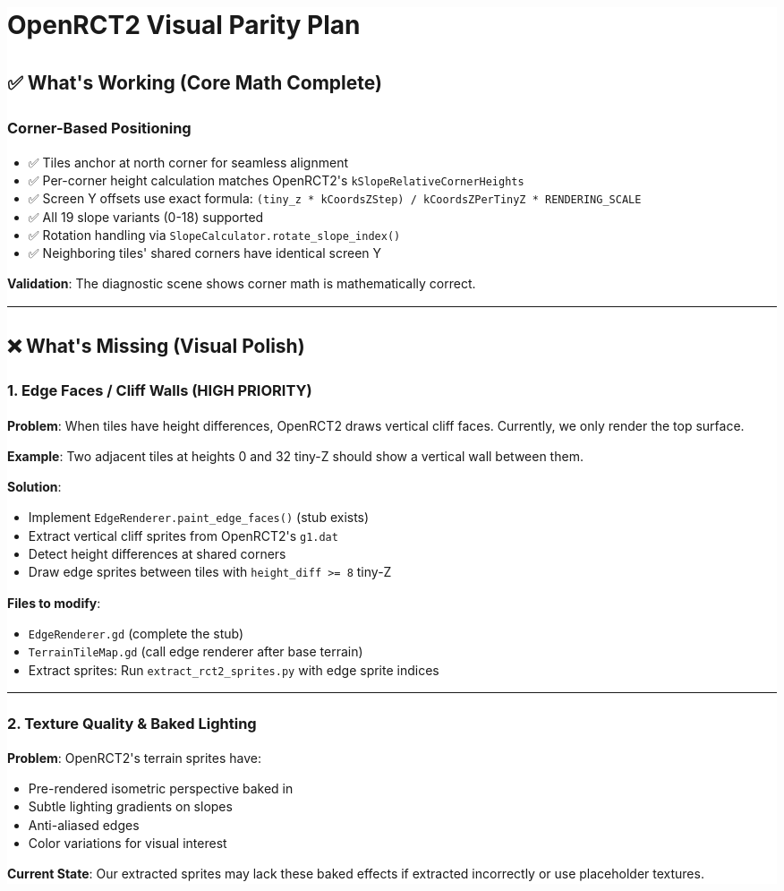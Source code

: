 # OpenRCT2 Visual Parity Plan

## ✅ What's Working (Core Math Complete)

### Corner-Based Positioning
- ✅ Tiles anchor at north corner for seamless alignment
- ✅ Per-corner height calculation matches OpenRCT2's `kSlopeRelativeCornerHeights`
- ✅ Screen Y offsets use exact formula: `(tiny_z * kCoordsZStep) / kCoordsZPerTinyZ * RENDERING_SCALE`
- ✅ All 19 slope variants (0-18) supported
- ✅ Rotation handling via `SlopeCalculator.rotate_slope_index()`
- ✅ Neighboring tiles' shared corners have identical screen Y

**Validation**: The diagnostic scene shows corner math is mathematically correct.

---

## ❌ What's Missing (Visual Polish)

### 1. Edge Faces / Cliff Walls (HIGH PRIORITY)

**Problem**: When tiles have height differences, OpenRCT2 draws vertical cliff faces. Currently, we only render the top surface.

**Example**: Two adjacent tiles at heights 0 and 32 tiny-Z should show a vertical wall between them.

**Solution**:
- Implement `EdgeRenderer.paint_edge_faces()` (stub exists)
- Extract vertical cliff sprites from OpenRCT2's `g1.dat`
- Detect height differences at shared corners
- Draw edge sprites between tiles with `height_diff >= 8` tiny-Z

**Files to modify**:
- `EdgeRenderer.gd` (complete the stub)
- `TerrainTileMap.gd` (call edge renderer after base terrain)
- Extract sprites: Run `extract_rct2_sprites.py` with edge sprite indices

---

### 2. Texture Quality & Baked Lighting

**Problem**: OpenRCT2's terrain sprites have:
- Pre-rendered isometric perspective baked in
- Subtle lighting gradients on slopes
- Anti-aliased edges
- Color variations for visual interest

**Current State**: Our extracted sprites may lack these baked effects if extracted incorrectly or use placeholder textures.
